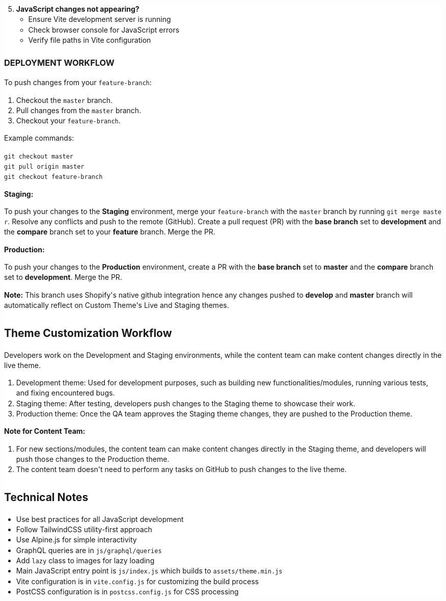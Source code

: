 5. **JavaScript changes not appearing?**
   - Ensure Vite development server is running
   - Check browser console for JavaScript errors
   - Verify file paths in Vite configuration

### DEPLOYMENT WORKFLOW

To push changes from your `feature-branch`:

1. Checkout the `master` branch.
2. Pull changes from the `master` branch.
3. Checkout your `feature-branch`.

Example commands:
```shell
git checkout master
git pull origin master
git checkout feature-branch
```

**Staging:**

To push your changes to the **Staging** environment, merge your `feature-branch` with the `master` branch by running `git merge master`. Resolve any conflicts and push to the remote (GitHub). Create a pull request (PR) with the **base branch** set to **development** and the **compare** branch set to your **feature** branch. Merge the PR.

**Production:**

To push your changes to the **Production** environment, create a PR with the **base branch** set to **master** and the **compare** branch set to **development**. Merge the PR.

**Note:** This branch uses Shopify's native github integration hence any changes pushed to **develop** and **master** branch will automatically reflect on Custom Theme's Live and Staging themes.

## Theme Customization Workflow

Developers work on the Development and Staging environments, while the content team can make content changes directly in the live theme.

1. Development theme: Used for development purposes, such as building new functionalities/modules, running various tests, and fixing encountered bugs.
2. Staging theme: After testing, developers push changes to the Staging theme to showcase their work.
3. Production theme: Once the QA team approves the Staging theme changes, they are pushed to the Production theme.

**Note for Content Team:**
1. For new sections/modules, the content team can make content changes directly in the Staging theme, and developers will push those changes to the Production theme.
2. The content team doesn't need to perform any tasks on GitHub to push changes to the live theme.

## Technical Notes

- Use best practices for all JavaScript development
- Follow TailwindCSS utility-first approach
- Use Alpine.js for simple interactivity
- GraphQL queries are in `js/graphql/queries`
- Add `lazy` class to images for lazy loading
- Main JavaScript entry point is `js/index.js` which builds to `assets/theme.min.js`
- Vite configuration is in `vite.config.js` for customizing the build process
- PostCSS configuration is in `postcss.config.js` for CSS processing
